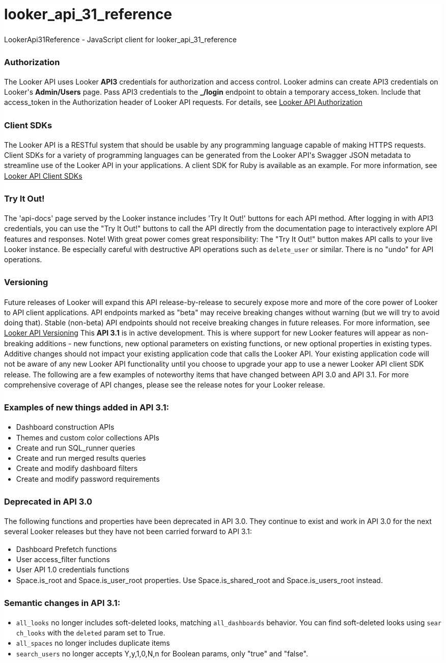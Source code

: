 # looker_api_31_reference

LookerApi31Reference - JavaScript client for looker_api_31_reference
### Authorization
The Looker API uses Looker **API3** credentials for authorization and access control. Looker admins can create API3 credentials on Looker's **Admin/Users** page. Pass API3 credentials to the **_/login** endpoint to obtain a temporary access_token. Include that access_token in the Authorization header of Looker API requests. For details, see [Looker API Authorization](https://looker.com/docs/r/api/authorization)
### Client SDKs
 The Looker API is a RESTful system that should be usable by any programming language capable of making HTTPS requests. Client SDKs for a variety of programming languages can be generated from the Looker API's Swagger JSON metadata to streamline use of the Looker API in your applications. A client SDK for Ruby is available as an example. For more information, see [Looker API Client SDKs](https://looker.com/docs/r/api/client_sdks)
### Try It Out!
The 'api-docs' page served by the Looker instance includes 'Try It Out!' buttons for each API method. After logging in with API3 credentials, you can use the \"Try It Out!\" buttons to call the API directly from the documentation page to interactively explore API features and responses.  Note! With great power comes great responsibility: The \"Try It Out!\" button makes API calls to your live Looker instance. Be especially careful with destructive API operations such as `delete_user` or similar. There is no \"undo\" for API operations.
### Versioning
Future releases of Looker will expand this API release-by-release to securely expose more and more of the core power of Looker to API client applications. API endpoints marked as \"beta\" may receive breaking changes without warning (but we will try to avoid doing that). Stable (non-beta) API endpoints should not receive breaking changes in future releases. For more information, see [Looker API Versioning](https://looker.com/docs/r/api/versioning)  This **API 3.1** is in active development. This is where support for new Looker features will appear as non-breaking additions - new functions, new optional parameters on existing functions, or new optional properties in existing types. Additive changes should not impact your existing application code that calls the Looker API. Your existing application code will not be aware of any new Looker API functionality until you choose to upgrade your app to use a newer Looker API client SDK release.  The following are a few examples of noteworthy items that have changed between API 3.0 and API 3.1. For more comprehensive coverage of API changes, please see the release notes for your Looker release.
### Examples of new things added in API 3.1:
* Dashboard construction APIs
* Themes and custom color collections APIs
* Create and run SQL_runner queries
* Create and run merged results queries
* Create and modify dashboard filters
* Create and modify password requirements
### Deprecated in API 3.0
The following functions and properties have been deprecated in API 3.0.  They continue to exist and work in API 3.0 for the next several Looker releases but they have not been carried forward to API 3.1:
* Dashboard Prefetch functions
* User access_filter functions
* User API 1.0 credentials functions
* Space.is_root and Space.is_user_root properties. Use Space.is_shared_root and Space.is_users_root instead.
### Semantic changes in API 3.1:
* `all_looks` no longer includes soft-deleted looks, matching `all_dashboards` behavior. You can find soft-deleted looks using `search_looks` with the `deleted` param set to True.
* `all_spaces` no longer includes duplicate items
* `search_users` no longer accepts Y,y,1,0,N,n for Boolean params, only \"true\" and \"false\".
